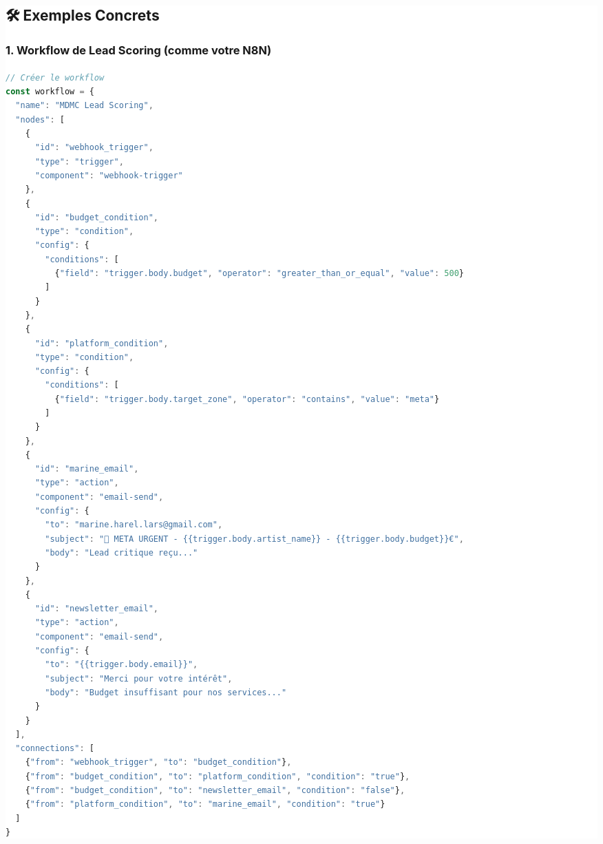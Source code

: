 ## 🛠️ Exemples Concrets

### 1. Workflow de Lead Scoring (comme votre N8N)

```javascript
// Créer le workflow
const workflow = {
  "name": "MDMC Lead Scoring",
  "nodes": [
    {
      "id": "webhook_trigger",
      "type": "trigger", 
      "component": "webhook-trigger"
    },
    {
      "id": "budget_condition",
      "type": "condition",
      "config": {
        "conditions": [
          {"field": "trigger.body.budget", "operator": "greater_than_or_equal", "value": 500}
        ]
      }
    },
    {
      "id": "platform_condition", 
      "type": "condition",
      "config": {
        "conditions": [
          {"field": "trigger.body.target_zone", "operator": "contains", "value": "meta"}
        ]
      }
    },
    {
      "id": "marine_email",
      "type": "action",
      "component": "email-send",
      "config": {
        "to": "marine.harel.lars@gmail.com",
        "subject": "🚨 META URGENT - {{trigger.body.artist_name}} - {{trigger.body.budget}}€",
        "body": "Lead critique reçu..."
      }
    },
    {
      "id": "newsletter_email",
      "type": "action", 
      "component": "email-send",
      "config": {
        "to": "{{trigger.body.email}}",
        "subject": "Merci pour votre intérêt",
        "body": "Budget insuffisant pour nos services..."
      }
    }
  ],
  "connections": [
    {"from": "webhook_trigger", "to": "budget_condition"},
    {"from": "budget_condition", "to": "platform_condition", "condition": "true"},
    {"from": "budget_condition", "to": "newsletter_email", "condition": "false"},
    {"from": "platform_condition", "to": "marine_email", "condition": "true"}
  ]
}
```
